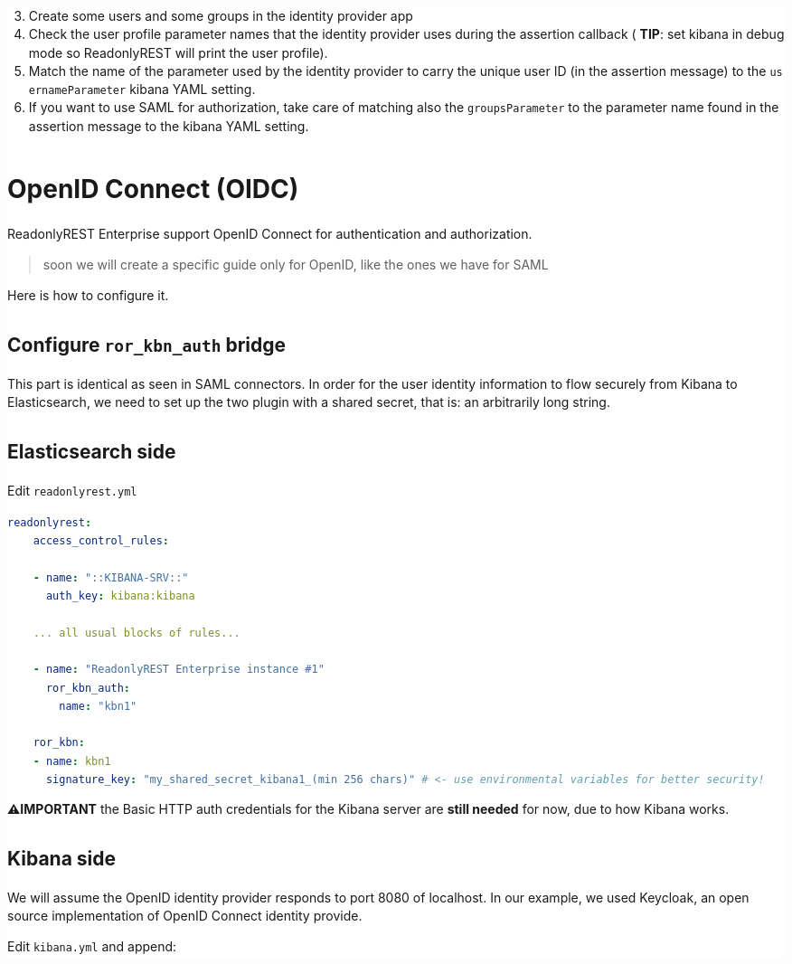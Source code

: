 3. Create some users and some groups in the identity provider app
4. Check the user profile parameter names that the identity provider uses during the assertion callback ( **TIP**: set kibana in debug mode so ReadonlyREST will print the user profile).
5. Match the name of the parameter used by the identity provider to carry the unique user ID (in the assertion message) to the `usernameParameter` kibana YAML setting.
6. If you want to use SAML for authorization, take care of matching also the `groupsParameter` to the parameter name found in the assertion message to the kibana YAML setting.

# OpenID Connect (OIDC)
ReadonlyREST Enterprise support OpenID Connect for authentication and authorization. 

> soon we will create a specific guide only for OpenID, like the ones we have for SAML

Here is how to configure it.

## Configure `ror_kbn_auth` bridge

This part is identical as seen in SAML connectors. In order for the user identity information to flow securely from Kibana to Elasticsearch, we need to set up the two plugin with a shared secret, that is: an arbitrarily long string.

## Elasticsearch side
Edit `readonlyrest.yml`

```yml
readonlyrest:
    access_control_rules:
    
    - name: "::KIBANA-SRV::"
      auth_key: kibana:kibana
      
    ... all usual blocks of rules...
        
    - name: "ReadonlyREST Enterprise instance #1"
      ror_kbn_auth:
        name: "kbn1"

    ror_kbn:
    - name: kbn1
      signature_key: "my_shared_secret_kibana1_(min 256 chars)" # <- use environmental variables for better security!
```

**⚠️IMPORTANT** the Basic HTTP auth credentials for the Kibana server are **still needed** for now, due to how Kibana works.

## Kibana side

We will assume the OpenID identity provider responds to port 8080 of localhost. In our example, we used Keycloak, an open source implementation of OpenID Connect identity provide.

Edit `kibana.yml` and append:
